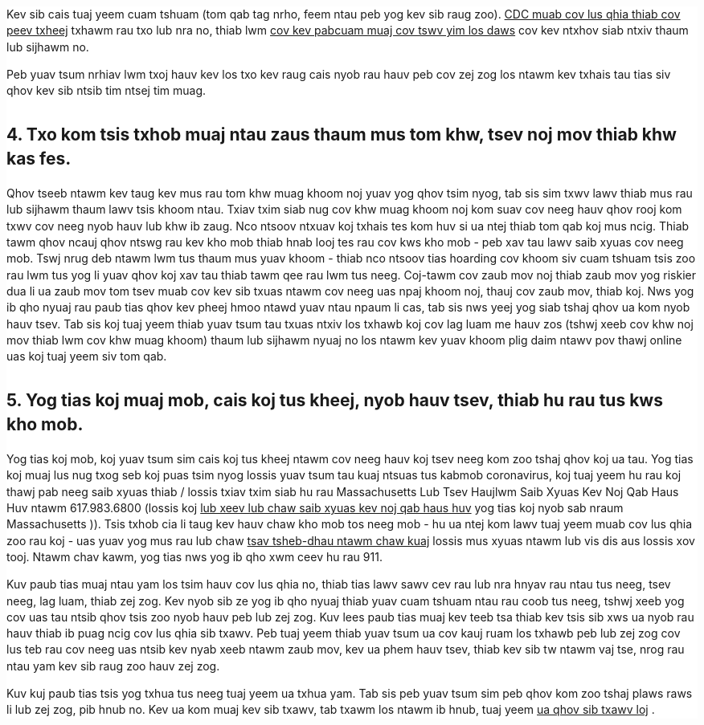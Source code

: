 Kev sib cais tuaj yeem cuam tshuam (tom qab tag nrho, feem ntau peb yog kev sib raug zoo). [CDC muab cov lus qhia thiab cov peev txheej](https://www.cdc.gov/coronavirus/2019-ncov/about/coping.html) txhawm rau txo lub nra no, thiab lwm [cov kev pabcuam muaj cov tswv yim los daws](https://www.verywellmind.com/managing-coronavirus-anxiety-4798909) cov kev ntxhov siab ntxiv thaum lub sijhawm no.

Peb yuav tsum nrhiav lwm txoj hauv kev los txo kev raug cais nyob rau hauv peb cov zej zog los ntawm kev txhais tau tias siv qhov kev sib ntsib tim ntsej tim muag.

## 4\. Txo kom tsis txhob muaj ntau zaus thaum mus tom khw, tsev noj mov thiab khw kas fes.

Qhov tseeb ntawm kev taug kev mus rau tom khw muag khoom noj yuav yog qhov tsim nyog, tab sis sim txwv lawv thiab mus rau lub sijhawm thaum lawv tsis khoom ntau. Txiav txim siab nug cov khw muag khoom noj kom suav cov neeg hauv qhov rooj kom txwv cov neeg nyob hauv lub khw ib zaug. Nco ntsoov ntxuav koj txhais tes kom huv si ua ntej thiab tom qab koj mus ncig. Thiab tawm qhov ncauj qhov ntswg rau kev kho mob thiab hnab looj tes rau cov kws kho mob - peb xav tau lawv saib xyuas cov neeg mob. Tswj nrug deb ntawm lwm tus thaum mus yuav khoom - thiab nco ntsoov tias hoarding cov khoom siv cuam tshuam tsis zoo rau lwm tus yog li yuav qhov koj xav tau thiab tawm qee rau lwm tus neeg. Coj-tawm cov zaub mov noj thiab zaub mov yog riskier dua li ua zaub mov tom tsev muab cov kev sib txuas ntawm cov neeg uas npaj khoom noj, thauj cov zaub mov, thiab koj. Nws yog ib qho nyuaj rau paub tias qhov kev pheej hmoo ntawd yuav ntau npaum li cas, tab sis nws yeej yog siab tshaj qhov ua kom nyob hauv tsev. Tab sis koj tuaj yeem thiab yuav tsum tau txuas ntxiv los txhawb koj cov lag luam me hauv zos (tshwj xeeb cov khw noj mov thiab lwm cov khw muag khoom) thaum lub sijhawm nyuaj no los ntawm kev yuav khoom plig daim ntawv pov thawj online uas koj tuaj yeem siv tom qab.

## 5\. Yog tias koj muaj mob, cais koj tus kheej, nyob hauv tsev, thiab hu rau tus kws kho mob.

Yog tias koj mob, koj yuav tsum sim cais koj tus kheej ntawm cov neeg hauv koj tsev neeg kom zoo tshaj qhov koj ua tau. Yog tias koj muaj lus nug txog seb koj puas tsim nyog lossis yuav tsum tau kuaj ntsuas tus kabmob coronavirus, koj tuaj yeem hu rau koj thawj pab neeg saib xyuas thiab / lossis txiav txim siab hu rau Massachusetts Lub Tsev Haujlwm Saib Xyuas Kev Noj Qab Haus Huv ntawm 617.983.6800 (lossis koj [lub xeev lub chaw saib xyuas kev noj qab haus huv](https://www.cdc.gov/coronavirus/2019-ncov/downloads/Phone-Numbers_State-and-Local-Health-Departments.pdf) yog tias koj nyob sab nraum Massachusetts )). Tsis txhob cia li taug kev hauv chaw kho mob tos neeg mob - hu ua ntej kom lawv tuaj yeem muab cov lus qhia zoo rau koj - uas yuav yog mus rau lub chaw [tsav tsheb-dhau ntawm chaw kuaj](https://www.theverge.com/2020/3/11/21174880/coronavirus-testing-drive-thru-colorado-connecticut-washington) lossis mus xyuas ntawm lub vis dis aus lossis xov tooj. Ntawm chav kawm, yog tias nws yog ib qho xwm ceev hu rau 911.

Kuv paub tias muaj ntau yam los tsim hauv cov lus qhia no, thiab tias lawv sawv cev rau lub nra hnyav rau ntau tus neeg, tsev neeg, lag luam, thiab zej zog. Kev nyob sib ze yog ib qho nyuaj thiab yuav cuam tshuam ntau rau coob tus neeg, tshwj xeeb yog cov uas tau ntsib qhov tsis zoo nyob hauv peb lub zej zog. Kuv lees paub tias muaj kev teeb tsa thiab kev tsis sib xws ua nyob rau hauv thiab ib puag ncig cov lus qhia sib txawv. Peb tuaj yeem thiab yuav tsum ua cov kauj ruam los txhawb peb lub zej zog cov lus teb rau cov neeg uas ntsib kev nyab xeeb ntawm zaub mov, kev ua phem hauv tsev, thiab kev sib tw ntawm vaj tse, nrog rau ntau yam kev sib raug zoo hauv zej zog.

Kuv kuj paub tias tsis yog txhua tus neeg tuaj yeem ua txhua yam. Tab sis peb yuav tsum sim peb qhov kom zoo tshaj plaws raws li lub zej zog, pib hnub no. Kev ua kom muaj kev sib txawv, tab txawm los ntawm ib hnub, tuaj yeem [ua qhov sib txawv loj](https://www.ncbi.nlm.nih.gov/pubmed/19400970/) .
